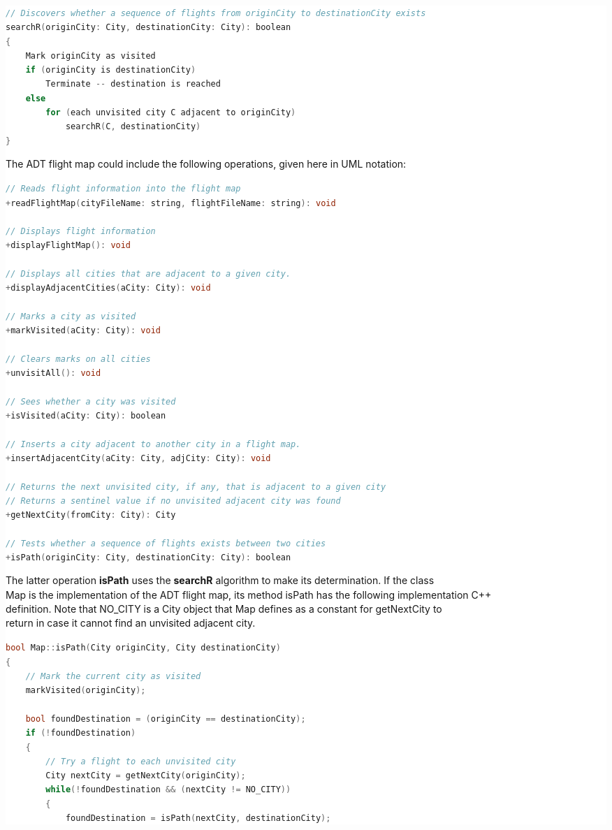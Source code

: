 ```c++
// Discovers whether a sequence of flights from originCity to destinationCity exists
searchR(originCity: City, destinationCity: City): boolean
{
    Mark originCity as visited
    if (originCity is destinationCity)
        Terminate -- destination is reached
    else
        for (each unvisited city C adjacent to originCity)
            searchR(C, destinationCity)
}
```

The ADT flight map could include the following operations, given here in UML notation:  

```c++
// Reads flight information into the flight map
+readFlightMap(cityFileName: string, flightFileName: string): void

// Displays flight information
+displayFlightMap(): void

// Displays all cities that are adjacent to a given city.
+displayAdjacentCities(aCity: City): void

// Marks a city as visited
+markVisited(aCity: City): void

// Clears marks on all cities
+unvisitAll(): void

// Sees whether a city was visited
+isVisited(aCity: City): boolean

// Inserts a city adjacent to another city in a flight map.
+insertAdjacentCity(aCity: City, adjCity: City): void

// Returns the next unvisited city, if any, that is adjacent to a given city
// Returns a sentinel value if no unvisited adjacent city was found
+getNextCity(fromCity: City): City

// Tests whether a sequence of flights exists between two cities
+isPath(originCity: City, destinationCity: City): boolean
```

The latter operation **isPath** uses the **searchR** algorithm to make its determination. If the class  
Map is the implementation of the ADT flight map, its method isPath has the following implementation C++  
definition. Note that NO_CITY is a City object that Map defines as a constant for getNextCity to  
return in case it cannot find an unvisited adjacent city.  

```c++
bool Map::isPath(City originCity, City destinationCity)
{
    // Mark the current city as visited
    markVisited(originCity);

    bool foundDestination = (originCity == destinationCity);
    if (!foundDestination)
    {
        // Try a flight to each unvisited city
        City nextCity = getNextCity(originCity);
        while(!foundDestination && (nextCity != NO_CITY))
        {
            foundDestination = isPath(nextCity, destinationCity);
```